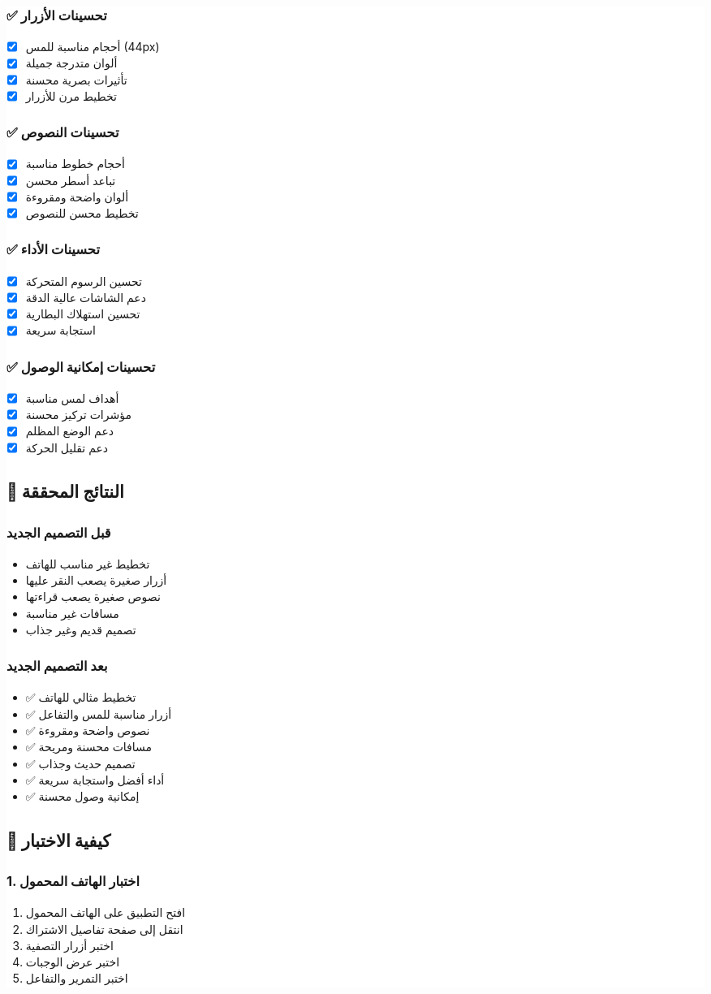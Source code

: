 ### ✅ تحسينات الأزرار
- [x] أحجام مناسبة للمس (44px)
- [x] ألوان متدرجة جميلة
- [x] تأثيرات بصرية محسنة
- [x] تخطيط مرن للأزرار

### ✅ تحسينات النصوص
- [x] أحجام خطوط مناسبة
- [x] تباعد أسطر محسن
- [x] ألوان واضحة ومقروءة
- [x] تخطيط محسن للنصوص

### ✅ تحسينات الأداء
- [x] تحسين الرسوم المتحركة
- [x] دعم الشاشات عالية الدقة
- [x] تحسين استهلاك البطارية
- [x] استجابة سريعة

### ✅ تحسينات إمكانية الوصول
- [x] أهداف لمس مناسبة
- [x] مؤشرات تركيز محسنة
- [x] دعم الوضع المظلم
- [x] دعم تقليل الحركة

## 🎯 النتائج المحققة

### قبل التصميم الجديد
- تخطيط غير مناسب للهاتف
- أزرار صغيرة يصعب النقر عليها
- نصوص صغيرة يصعب قراءتها
- مسافات غير مناسبة
- تصميم قديم وغير جذاب

### بعد التصميم الجديد
- ✅ تخطيط مثالي للهاتف
- ✅ أزرار مناسبة للمس والتفاعل
- ✅ نصوص واضحة ومقروءة
- ✅ مسافات محسنة ومريحة
- ✅ تصميم حديث وجذاب
- ✅ أداء أفضل واستجابة سريعة
- ✅ إمكانية وصول محسنة

## 🔧 كيفية الاختبار

### 1. اختبار الهاتف المحمول
1. افتح التطبيق على الهاتف المحمول
2. انتقل إلى صفحة تفاصيل الاشتراك
3. اختبر أزرار التصفية
4. اختبر عرض الوجبات
5. اختبر التمرير والتفاعل
